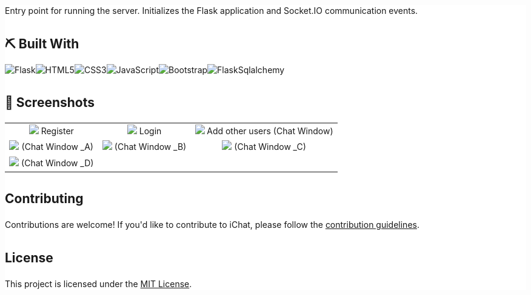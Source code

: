 Entry point for running the server. Initializes the Flask application and Socket.IO communication events.

## ⛏️ Built With <a name = "tech_stack"></a>

<img alt="Flask" src="https://img.shields.io/badge/flask-%23000.svg?&style=for-the-badge&logo=flask&logoColor=white"/><img alt="HTML5" src="https://img.shields.io/badge/html5-%23E34F26.svg?&style=for-the-badge&logo=html5&logoColor=white"/><img alt="CSS3" src="https://img.shields.io/badge/css3-%231572B6.svg?&style=for-the-badge&logo=css3&logoColor=white"/><img alt="JavaScript" src="https://img.shields.io/badge/javascript-%23323330.svg?&style=for-the-badge&logo=javascript&logoColor=%23F7DF1E"/><img alt="Bootstrap" src="https://img.shields.io/badge/bootstrap-%23563D7C.svg?&style=for-the-badge&logo=bootstrap&logoColor=white"/><img alt="FlaskSqlalchemy" src ="https://img.shields.io/badge/FlaskSQLalchemy-%2307405e.svg?&style=for-the-badge&logo=sqlite&logoColor=white"/>

## 🤳 Screenshots <a name = "screenshots"></a>
|                                                                                                                                   |                                                                                                                                   |                                                                                                                                              |
|:---------------------------------------------------------------------------------------------------------------------------------:|:---------------------------------------------------------------------------------------------------------------------------------:|:--------------------------------------------------------------------------------------------------------------------------------------------:|
|  <img width="1604" src="https://github.com/Adebowale-Morakinyo/Chat_Web_App/blob/main/Screenshot/register_login.png">  Register   |      <img width="1604" src="https://github.com/Adebowale-Morakinyo/Chat_Web_App/blob/main/Screenshot/login_page.png" > Login      | <img width="1604" src="https://github.com/Adebowale-Morakinyo/Chat_Web_App/blob/main/Screenshot/new_chat.png"> Add other users (Chat Window) |
| <img width="1604" src="https://github.com/Adebowale-Morakinyo/Chat_Web_App/blob/main/Screenshot/chatting_1.png"> (Chat Window _A) | <img width="1604" src="https://github.com/Adebowale-Morakinyo/Chat_Web_App/blob/main/Screenshot/chatting_2.png"> (Chat Window _B) |      <img width="1604" src="https://github.com/Adebowale-Morakinyo/Chat_Web_App/blob/main/Screenshot/chatting_3.png"> (Chat Window _C)       |
| <img width="1604" src="https://github.com/Adebowale-Morakinyo/Chat_Web_App/blob/main/Screenshot/chatting_4.png"> (Chat Window _D) |

## Contributing

Contributions are welcome! If you'd like to contribute to iChat, please follow the [contribution guidelines](CONTRIBUTING.md).

## License

This project is licensed under the [MIT License](LICENSE).


